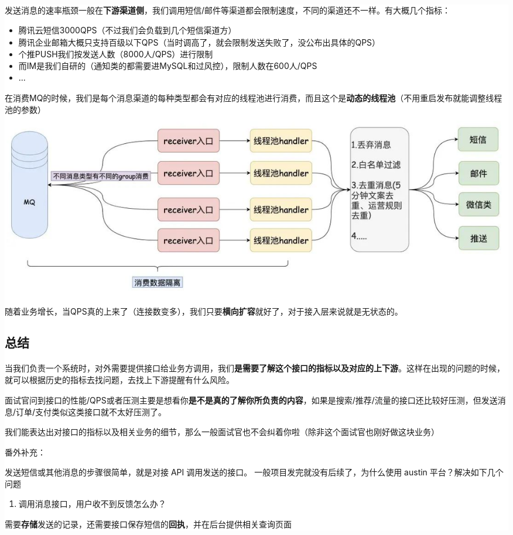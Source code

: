 发送消息的速率瓶颈一般在**下游渠道侧**，我们调用短信/邮件等渠道都会限制速度，不同的渠道还不一样。有大概几个指标：

- 腾讯云短信3000QPS（不过我们会负载到几个短信渠道方）
- 腾讯企业邮箱大概只支持百级以下QPS（当时调高了，就会限制发送失败了，没公布出具体的QPS）
- 个推PUSH我们按发送人数（8000人/QPS）进行限制
- 而IM是我们自研的（通知类的都需要进MySQL和过风控），限制人数在600人/QPS
- ...

在消费MQ的时候，我们是每个消息渠道的每种类型都会有对应的线程池进行消费，而且这个是**动态的线程池**（不用重启发布就能调整线程池的参数）
![](images/img_12.png)

随着业务增长，当QPS真的上来了（连接数变多），我们只要**横向扩容**就好了，对于接入层来说就是无状态的。

## 总结

当我们负责一个系统时，对外需要提供接口给业务方调用，我们**是需要了解这个接口的指标以及对应的上下游**。这样在出现的问题的时候，就可以根据历史的指标去找问题，去找上下游提醒有什么风险。

面试官问到接口的性能/QPS或者压测主要是想看你**是不是真的了解你所负责的内容**，如果是搜索/推荐/流量的接口还比较好压测，但发送消息/订单/支付类似这类接口就不太好压测了。

我们能表达出对接口的指标以及相关业务的细节，那么一般面试官也不会纠着你啦（除非这个面试官也刚好做这块业务）



番外补充：

发送短信或其他消息的步骤很简单，就是对接 API 调用发送的接口。
一般项目发完就没有后续了，为什么使用 austin 平台？解决如下几个问题

1. 调用消息接口，用户收不到反馈怎么办？

需要**存储**发送的记录，还需要接口保存短信的**回执**，并在后台提供相关查询页面